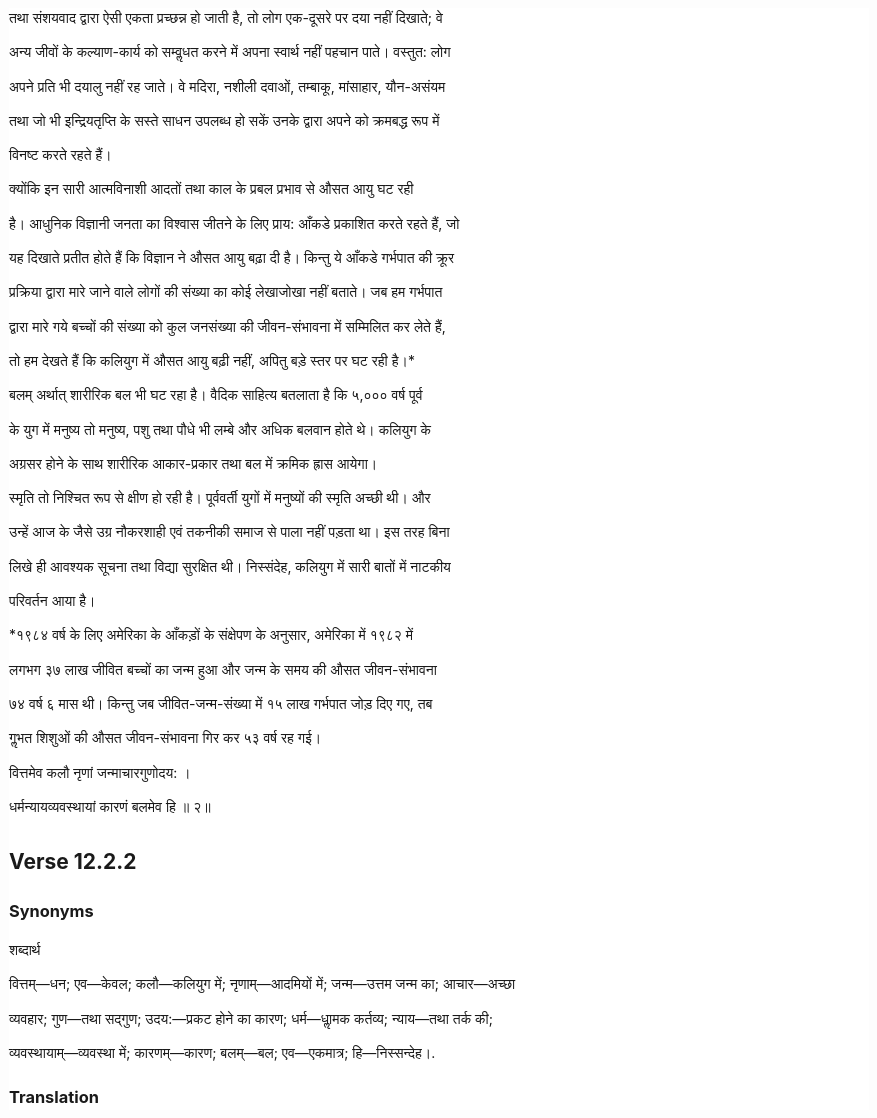 तथा संशयवाद द्वारा ऐसी एकता प्रच्छन्न हो जाती है, तो लोग एक-दूसरे पर दया नहीं दिखाते; वे

अन्य जीवों के कल्याण-कार्य को सम्वॢधत करने में अपना स्वार्थ नहीं पहचान पाते। वस्तुत: लोग

अपने प्रति भी दयालु नहीं रह जाते। वे मदिरा, नशीली दवाओं, तम्बाकू, मांसाहार, यौन-असंयम

तथा जो भी इन्द्रियतृप्ति के सस्ते साधन उपलब्ध हो सकें उनके द्वारा अपने को क्रमबद्ध रूप में

विनष्ट करते रहते हैं।

क्योंकि इन सारी आत्मविनाशी आदतों तथा काल के प्रबल प्रभाव से औसत आयु घट रही

है। आधुनिक विज्ञानी जनता का विश्वास जीतने के लिए प्राय: आँकडे प्रकाशित करते रहते हैं, जो

यह दिखाते प्रतीत होते हैं कि विज्ञान ने औसत आयु बढ़ा दी है। किन्तु ये आँकडे गर्भपात की क्रूर

प्रक्रिया द्वारा मारे जाने वाले लोगों की संख्या का कोई लेखाजोखा नहीं बताते। जब हम गर्भपात

द्वारा मारे गये बच्चों की संख्या को कुल जनसंख्या की जीवन-संभावना में सम्मिलित कर लेते हैं,

तो हम देखते हैं कि कलियुग में औसत आयु बढ़ी नहीं, अपितु बड़े स्तर पर घट रही है।*

बलम् अर्थात् शारीरिक बल भी घट रहा है। वैदिक साहित्य बतलाता है कि ५,००० वर्ष पूर्व

के युग में मनुष्य तो मनुष्य, पशु तथा पौधे भी लम्बे और अधिक बलवान होते थे। कलियुग के

अग्रसर होने के साथ शारीरिक आकार-प्रकार तथा बल में क्रमिक ह्रास आयेगा।

स्मृति तो निश्चित रूप से क्षीण हो रही है। पूर्ववर्ती युगों में मनुष्यों की स्मृति अच्छी थी। और

उन्हें आज के जैसे उग्र नौकरशाही एवं तकनीकी समाज से पाला नहीं पड़ता था। इस तरह बिना

लिखे ही आवश्यक सूचना तथा विद्या सुरक्षित थी। निस्संदेह, कलियुग में सारी बातों में नाटकीय

परिवर्तन आया है।

*१९८४ वर्ष के लिए अमेरिका के आँकड़ों के संक्षेपण के अनुसार, अमेरिका में १९८२ में

लगभग ३७ लाख जीवित बच्चों का जन्म हुआ और जन्म के समय की औसत जीवन-संभावना

७४ वर्ष ६ मास थी। किन्तु जब जीवित-जन्म-संख्या में १५ लाख गर्भपात जोड़ दिए गए, तब

गॢभत शिशुओं की औसत जीवन-संभावना गिर कर ५३ वर्ष रह गई।

वित्तमेव कलौ नृणां जन्माचारगुणोदय: ।

धर्मन्यायव्यवस्थायां कारणं बलमेव हि ॥ २॥


## Verse 12.2.2



### Synonyms

शब्दार्थ

वित्तम्—धन; एव—केवल; कलौ—कलियुग में; नृणाम्—आदमियों में; जन्म—उत्तम जन्म का; आचार—अच्छा

व्यवहार; गुण—तथा सद्गुण; उदय:—प्रकट होने का कारण; धर्म—धाॢमक कर्तव्य; न्याय—तथा तर्क की;

व्यवस्थायाम्—व्यवस्था में; कारणम्—कारण; बलम्—बल; एव—एकमात्र; हि—निस्सन्देह।.


### Translation
